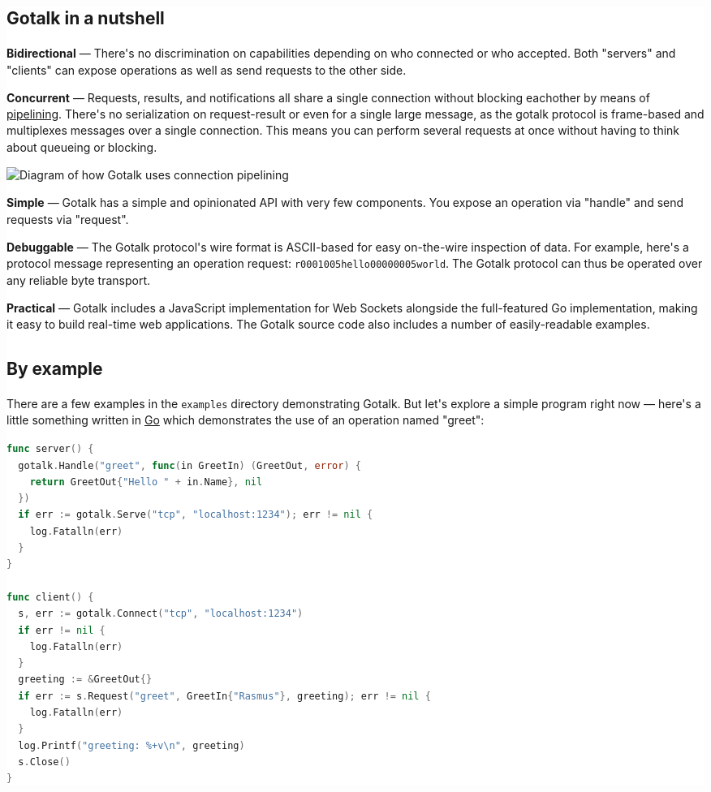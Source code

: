 ## Gotalk in a nutshell

**Bidirectional** — There's no discrimination on capabilities depending on who connected or who accepted. Both "servers" and "clients" can expose operations as well as send requests to the other side.

**Concurrent** — Requests, results, and notifications all share a single connection without blocking eachother by means of [pipelining](http://en.wikipedia.org/wiki/Protocol_pipelining). There's no serialization on request-result or even for a single large message, as the gotalk protocol is frame-based and multiplexes messages over a single connection. This means you can perform several requests at once without having to think about queueing or blocking.

![Diagram of how Gotalk uses connection pipelining](https://github.com/rsms/gotalk/raw/master/doc/gotalk-pipeline-diagram.png)

**Simple** — Gotalk has a simple and opinionated API with very few components. You expose an operation via "handle" and send requests via "request".

**Debuggable** — The Gotalk protocol's wire format is ASCII-based for easy on-the-wire inspection of data. For example, here's a protocol message representing an operation request: `r0001005hello00000005world`. The Gotalk protocol can thus be operated over any reliable byte transport.

**Practical** — Gotalk includes a JavaScript implementation for Web Sockets alongside the full-featured Go implementation, making it easy to build real-time web applications. The Gotalk source code also includes a number of easily-readable examples.


## By example

There are a few examples in the `examples` directory demonstrating Gotalk. But let's explore a simple program right now — here's a little something written in [Go](http://golang.org/) which demonstrates the use of an operation named "greet":

```go
func server() {
  gotalk.Handle("greet", func(in GreetIn) (GreetOut, error) {
    return GreetOut{"Hello " + in.Name}, nil
  })
  if err := gotalk.Serve("tcp", "localhost:1234"); err != nil {
    log.Fatalln(err)
  }
}

func client() {
  s, err := gotalk.Connect("tcp", "localhost:1234")
  if err != nil {
    log.Fatalln(err)
  }
  greeting := &GreetOut{}
  if err := s.Request("greet", GreetIn{"Rasmus"}, greeting); err != nil {
    log.Fatalln(err)
  }
  log.Printf("greeting: %+v\n", greeting)
  s.Close()
}
```
